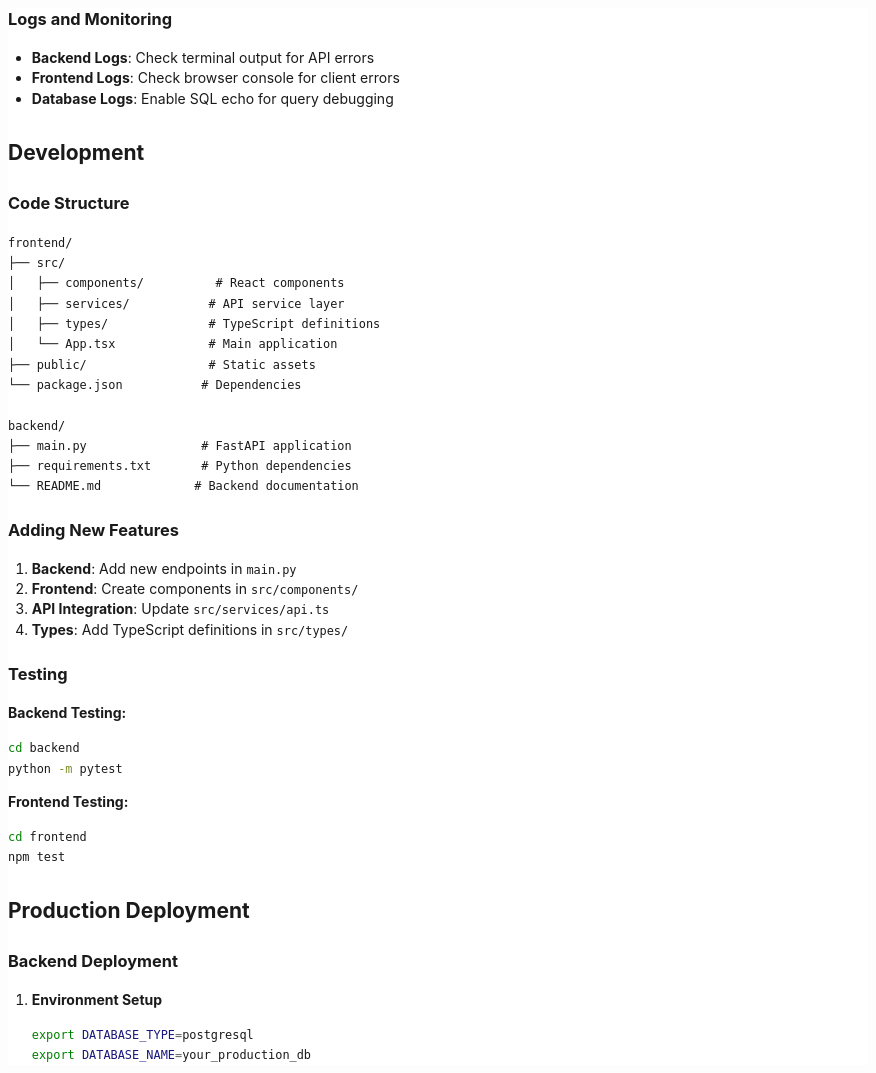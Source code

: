 ### Logs and Monitoring

- **Backend Logs**: Check terminal output for API errors
- **Frontend Logs**: Check browser console for client errors
- **Database Logs**: Enable SQL echo for query debugging

## Development

### Code Structure

```
frontend/
├── src/
│   ├── components/          # React components
│   ├── services/           # API service layer
│   ├── types/              # TypeScript definitions
│   └── App.tsx             # Main application
├── public/                 # Static assets
└── package.json           # Dependencies

backend/
├── main.py                # FastAPI application
├── requirements.txt       # Python dependencies
└── README.md             # Backend documentation
```

### Adding New Features

1. **Backend**: Add new endpoints in `main.py`
2. **Frontend**: Create components in `src/components/`
3. **API Integration**: Update `src/services/api.ts`
4. **Types**: Add TypeScript definitions in `src/types/`

### Testing

**Backend Testing:**
```bash
cd backend
python -m pytest
```

**Frontend Testing:**
```bash
cd frontend
npm test
```

## Production Deployment

### Backend Deployment

1. **Environment Setup**
   ```bash
   export DATABASE_TYPE=postgresql
   export DATABASE_NAME=your_production_db
   ```
